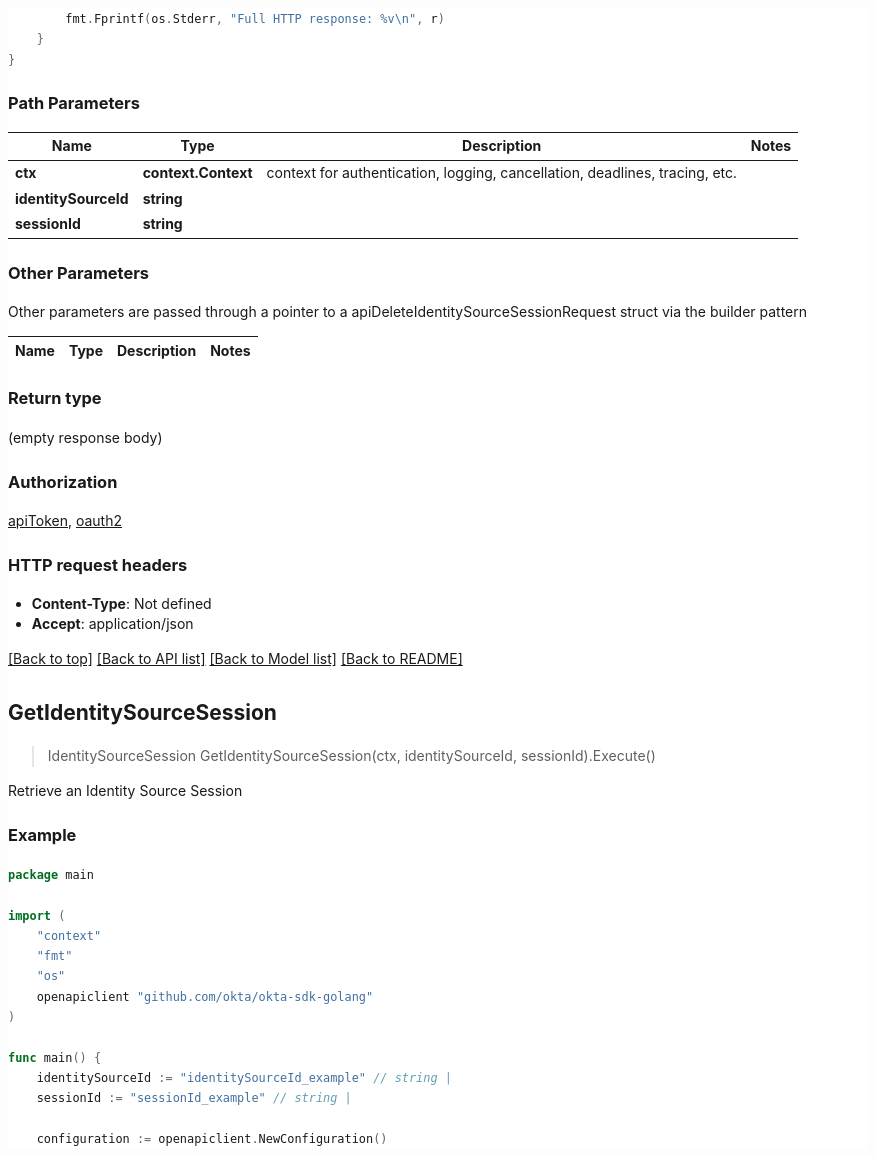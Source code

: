 ```go
        fmt.Fprintf(os.Stderr, "Full HTTP response: %v\n", r)
    }
}
```

### Path Parameters


Name | Type | Description  | Notes
------------- | ------------- | ------------- | -------------
**ctx** | **context.Context** | context for authentication, logging, cancellation, deadlines, tracing, etc.
**identitySourceId** | **string** |  | 
**sessionId** | **string** |  | 

### Other Parameters

Other parameters are passed through a pointer to a apiDeleteIdentitySourceSessionRequest struct via the builder pattern


Name | Type | Description  | Notes
------------- | ------------- | ------------- | -------------



### Return type

 (empty response body)

### Authorization

[apiToken](../README.md#apiToken), [oauth2](../README.md#oauth2)

### HTTP request headers

- **Content-Type**: Not defined
- **Accept**: application/json

[[Back to top]](#) [[Back to API list]](../README.md#documentation-for-api-endpoints)
[[Back to Model list]](../README.md#documentation-for-models)
[[Back to README]](../README.md)


## GetIdentitySourceSession

> IdentitySourceSession GetIdentitySourceSession(ctx, identitySourceId, sessionId).Execute()

Retrieve an Identity Source Session



### Example

```go
package main

import (
    "context"
    "fmt"
    "os"
    openapiclient "github.com/okta/okta-sdk-golang"
)

func main() {
    identitySourceId := "identitySourceId_example" // string | 
    sessionId := "sessionId_example" // string | 

    configuration := openapiclient.NewConfiguration()
```